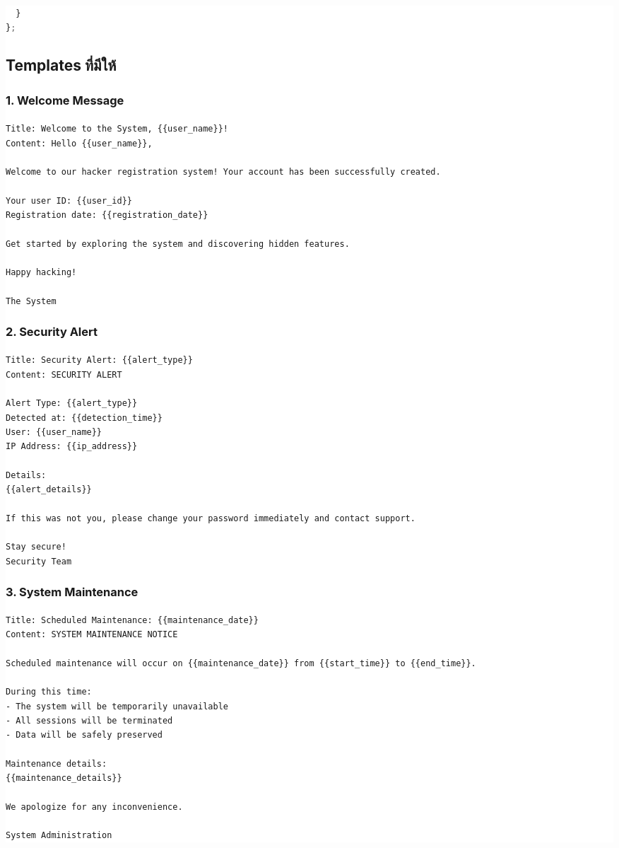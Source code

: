 ```javascript
  }
};
```

## Templates ที่มีให้

### 1. Welcome Message
```
Title: Welcome to the System, {{user_name}}!
Content: Hello {{user_name}},

Welcome to our hacker registration system! Your account has been successfully created.

Your user ID: {{user_id}}
Registration date: {{registration_date}}

Get started by exploring the system and discovering hidden features.

Happy hacking!

The System
```

### 2. Security Alert
```
Title: Security Alert: {{alert_type}}
Content: SECURITY ALERT

Alert Type: {{alert_type}}
Detected at: {{detection_time}}
User: {{user_name}}
IP Address: {{ip_address}}

Details:
{{alert_details}}

If this was not you, please change your password immediately and contact support.

Stay secure!
Security Team
```

### 3. System Maintenance
```
Title: Scheduled Maintenance: {{maintenance_date}}
Content: SYSTEM MAINTENANCE NOTICE

Scheduled maintenance will occur on {{maintenance_date}} from {{start_time}} to {{end_time}}.

During this time:
- The system will be temporarily unavailable
- All sessions will be terminated
- Data will be safely preserved

Maintenance details:
{{maintenance_details}}

We apologize for any inconvenience.

System Administration
```
